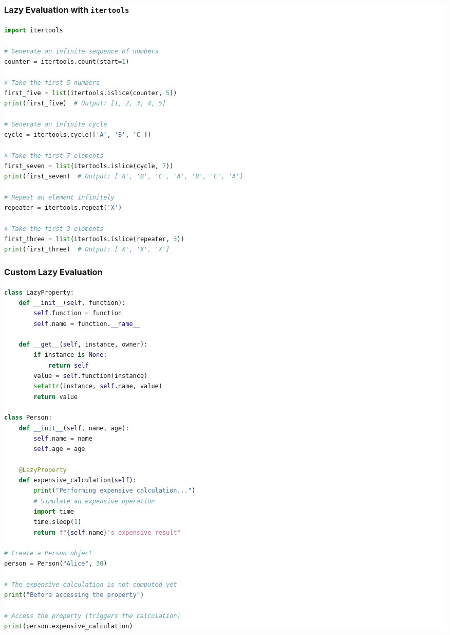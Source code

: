 ### Lazy Evaluation with `itertools`

```python
import itertools

# Generate an infinite sequence of numbers
counter = itertools.count(start=1)

# Take the first 5 numbers
first_five = list(itertools.islice(counter, 5))
print(first_five)  # Output: [1, 2, 3, 4, 5]

# Generate an infinite cycle
cycle = itertools.cycle(['A', 'B', 'C'])

# Take the first 7 elements
first_seven = list(itertools.islice(cycle, 7))
print(first_seven)  # Output: ['A', 'B', 'C', 'A', 'B', 'C', 'A']

# Repeat an element infinitely
repeater = itertools.repeat('X')

# Take the first 3 elements
first_three = list(itertools.islice(repeater, 3))
print(first_three)  # Output: ['X', 'X', 'X']
```

### Custom Lazy Evaluation

```python
class LazyProperty:
    def __init__(self, function):
        self.function = function
        self.name = function.__name__

    def __get__(self, instance, owner):
        if instance is None:
            return self
        value = self.function(instance)
        setattr(instance, self.name, value)
        return value

class Person:
    def __init__(self, name, age):
        self.name = name
        self.age = age

    @LazyProperty
    def expensive_calculation(self):
        print("Performing expensive calculation...")
        # Simulate an expensive operation
        import time
        time.sleep(1)
        return f"{self.name}'s expensive result"

# Create a Person object
person = Person("Alice", 30)

# The expensive_calculation is not computed yet
print("Before accessing the property")

# Access the property (triggers the calculation)
print(person.expensive_calculation)

```